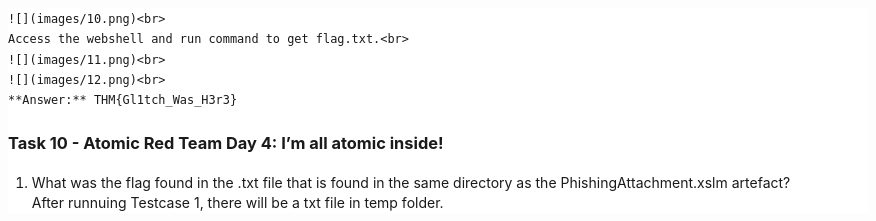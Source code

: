     ![](images/10.png)<br>
    Access the webshell and run command to get flag.txt.<br>
    ![](images/11.png)<br>
    ![](images/12.png)<br>
    **Answer:** THM{Gl1tch_Was_H3r3}

### Task 10 - Atomic Red Team Day 4: I’m all atomic inside!
1. What was the flag found in the .txt file that is found in the same directory as the PhishingAttachment.xslm artefact?<br>
    After runnuing Testcase 1, there will be a txt file in temp folder.<br>